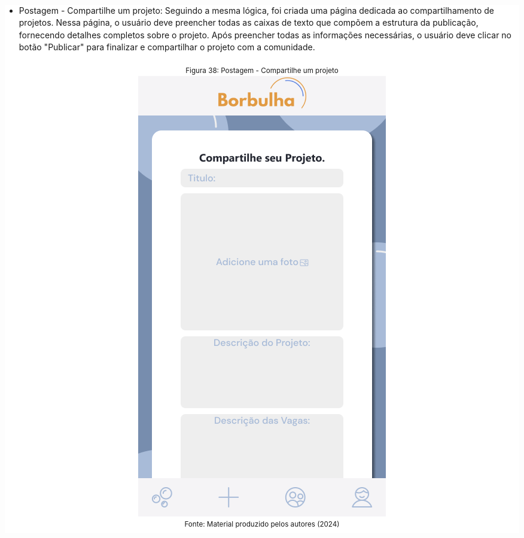 
- Postagem - Compartilhe um projeto: Seguindo a mesma lógica, foi criada uma página dedicada ao compartilhamento de projetos. Nessa página, o usuário deve preencher todas as caixas de texto que compõem a estrutura da publicação, fornecendo detalhes completos sobre o projeto. Após preencher todas as informações necessárias, o usuário deve clicar no botão "Publicar" para finalizar e compartilhar o projeto com a comunidade. 

<div align="center" width="100%">
    <sub>Figura 38: Postagem - Compartilhe um projeto</sub>
     <br>
     <img src="../assets/images/Publicar 2.png">
     <br>
    <sup>Fonte: Material produzido pelos autores (2024)</sup>
</div>
